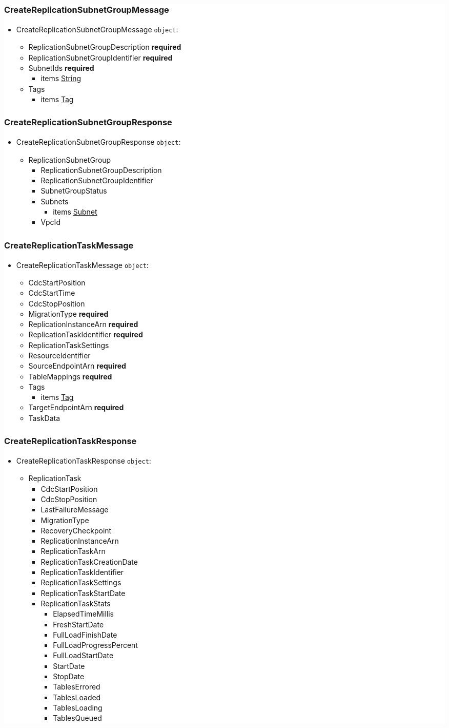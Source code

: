 ### CreateReplicationSubnetGroupMessage
* CreateReplicationSubnetGroupMessage `object`: <p/>
  * ReplicationSubnetGroupDescription **required**
  * ReplicationSubnetGroupIdentifier **required**
  * SubnetIds **required**
    * items [String](#string)
  * Tags
    * items [Tag](#tag)

### CreateReplicationSubnetGroupResponse
* CreateReplicationSubnetGroupResponse `object`: <p/>
  * ReplicationSubnetGroup
    * ReplicationSubnetGroupDescription
    * ReplicationSubnetGroupIdentifier
    * SubnetGroupStatus
    * Subnets
      * items [Subnet](#subnet)
    * VpcId

### CreateReplicationTaskMessage
* CreateReplicationTaskMessage `object`: <p/>
  * CdcStartPosition
  * CdcStartTime
  * CdcStopPosition
  * MigrationType **required**
  * ReplicationInstanceArn **required**
  * ReplicationTaskIdentifier **required**
  * ReplicationTaskSettings
  * ResourceIdentifier
  * SourceEndpointArn **required**
  * TableMappings **required**
  * Tags
    * items [Tag](#tag)
  * TargetEndpointArn **required**
  * TaskData

### CreateReplicationTaskResponse
* CreateReplicationTaskResponse `object`: <p/>
  * ReplicationTask
    * CdcStartPosition
    * CdcStopPosition
    * LastFailureMessage
    * MigrationType
    * RecoveryCheckpoint
    * ReplicationInstanceArn
    * ReplicationTaskArn
    * ReplicationTaskCreationDate
    * ReplicationTaskIdentifier
    * ReplicationTaskSettings
    * ReplicationTaskStartDate
    * ReplicationTaskStats
      * ElapsedTimeMillis
      * FreshStartDate
      * FullLoadFinishDate
      * FullLoadProgressPercent
      * FullLoadStartDate
      * StartDate
      * StopDate
      * TablesErrored
      * TablesLoaded
      * TablesLoading
      * TablesQueued